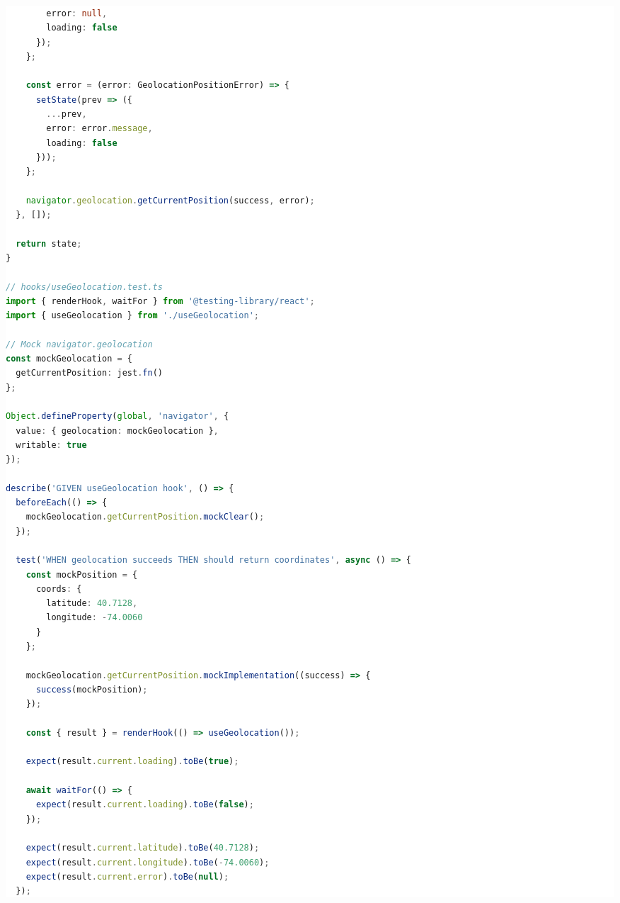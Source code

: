 ```typescript
        error: null,
        loading: false
      });
    };

    const error = (error: GeolocationPositionError) => {
      setState(prev => ({
        ...prev,
        error: error.message,
        loading: false
      }));
    };

    navigator.geolocation.getCurrentPosition(success, error);
  }, []);

  return state;
}

// hooks/useGeolocation.test.ts
import { renderHook, waitFor } from '@testing-library/react';
import { useGeolocation } from './useGeolocation';

// Mock navigator.geolocation
const mockGeolocation = {
  getCurrentPosition: jest.fn()
};

Object.defineProperty(global, 'navigator', {
  value: { geolocation: mockGeolocation },
  writable: true
});

describe('GIVEN useGeolocation hook', () => {
  beforeEach(() => {
    mockGeolocation.getCurrentPosition.mockClear();
  });

  test('WHEN geolocation succeeds THEN should return coordinates', async () => {
    const mockPosition = {
      coords: {
        latitude: 40.7128,
        longitude: -74.0060
      }
    };

    mockGeolocation.getCurrentPosition.mockImplementation((success) => {
      success(mockPosition);
    });

    const { result } = renderHook(() => useGeolocation());

    expect(result.current.loading).toBe(true);

    await waitFor(() => {
      expect(result.current.loading).toBe(false);
    });

    expect(result.current.latitude).toBe(40.7128);
    expect(result.current.longitude).toBe(-74.0060);
    expect(result.current.error).toBe(null);
  });

```